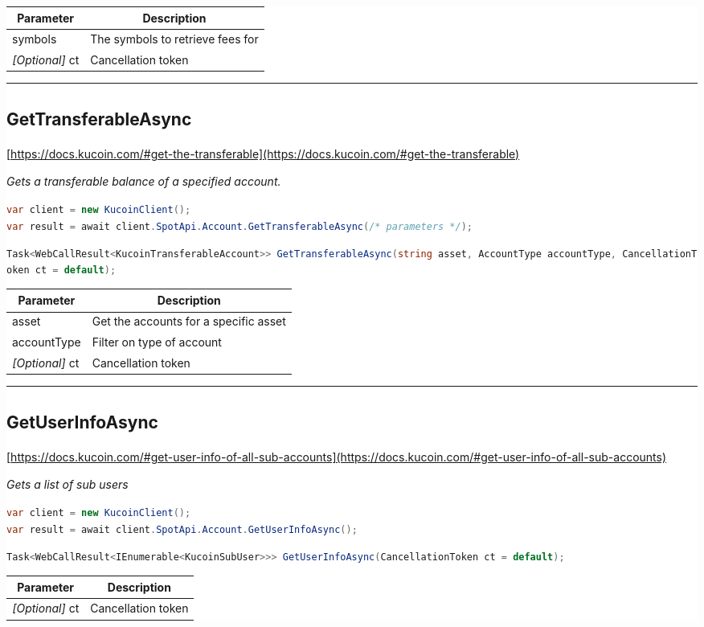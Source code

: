 |Parameter|Description|
|---|---|
|symbols|The symbols to retrieve fees for|
|_[Optional]_ ct|Cancellation token|

</p>

***

## GetTransferableAsync  

[https://docs.kucoin.com/#get-the-transferable](https://docs.kucoin.com/#get-the-transferable)  
<p>

*Gets a transferable balance of a specified account.*  

```csharp  
var client = new KucoinClient();  
var result = await client.SpotApi.Account.GetTransferableAsync(/* parameters */);  
```  

```csharp  
Task<WebCallResult<KucoinTransferableAccount>> GetTransferableAsync(string asset, AccountType accountType, CancellationToken ct = default);  
```  

|Parameter|Description|
|---|---|
|asset|Get the accounts for a specific asset|
|accountType|Filter on type of account|
|_[Optional]_ ct|Cancellation token|

</p>

***

## GetUserInfoAsync  

[https://docs.kucoin.com/#get-user-info-of-all-sub-accounts](https://docs.kucoin.com/#get-user-info-of-all-sub-accounts)  
<p>

*Gets a list of sub users*  

```csharp  
var client = new KucoinClient();  
var result = await client.SpotApi.Account.GetUserInfoAsync();  
```  

```csharp  
Task<WebCallResult<IEnumerable<KucoinSubUser>>> GetUserInfoAsync(CancellationToken ct = default);  
```  

|Parameter|Description|
|---|---|
|_[Optional]_ ct|Cancellation token|
